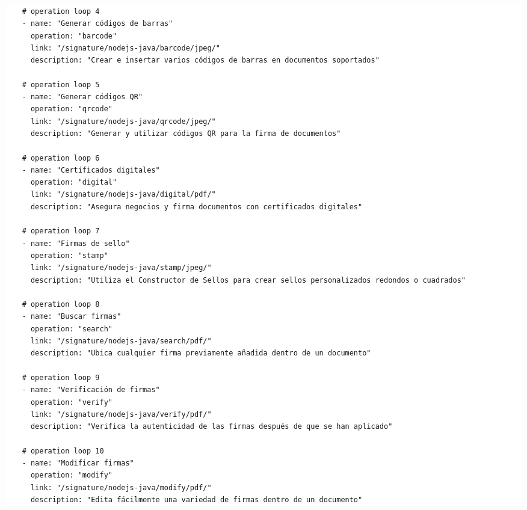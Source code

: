         # operation loop 4
        - name: "Generar códigos de barras"
          operation: "barcode"
          link: "/signature/nodejs-java/barcode/jpeg/"
          description: "Crear e insertar varios códigos de barras en documentos soportados"

        # operation loop 5
        - name: "Generar códigos QR"
          operation: "qrcode"
          link: "/signature/nodejs-java/qrcode/jpeg/"
          description: "Generar y utilizar códigos QR para la firma de documentos"
          
        # operation loop 6
        - name: "Certificados digitales"
          operation: "digital"
          link: "/signature/nodejs-java/digital/pdf/"
          description: "Asegura negocios y firma documentos con certificados digitales"

        # operation loop 7
        - name: "Firmas de sello"
          operation: "stamp"
          link: "/signature/nodejs-java/stamp/jpeg/"
          description: "Utiliza el Constructor de Sellos para crear sellos personalizados redondos o cuadrados"
          
        # operation loop 8
        - name: "Buscar firmas"
          operation: "search"
          link: "/signature/nodejs-java/search/pdf/"
          description: "Ubica cualquier firma previamente añadida dentro de un documento"
          
        # operation loop 9
        - name: "Verificación de firmas"
          operation: "verify"
          link: "/signature/nodejs-java/verify/pdf/"
          description: "Verifica la autenticidad de las firmas después de que se han aplicado"
          
        # operation loop 10
        - name: "Modificar firmas"
          operation: "modify"
          link: "/signature/nodejs-java/modify/pdf/"
          description: "Edita fácilmente una variedad de firmas dentro de un documento"
          